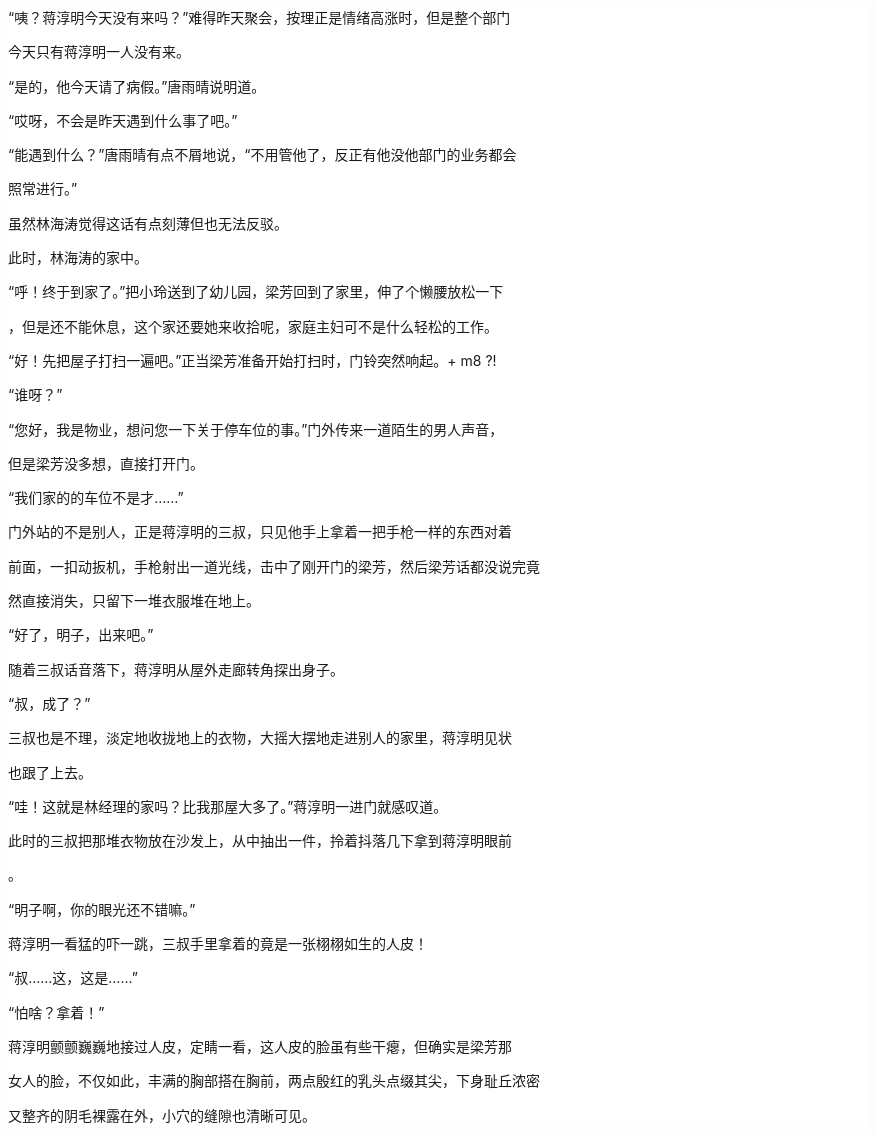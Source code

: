 “咦？蒋淳明今天没有来吗？”难得昨天聚会，按理正是情绪高涨时，但是整个部门

今天只有蒋淳明一人没有来。

“是的，他今天请了病假。”唐雨晴说明道。

“哎呀，不会是昨天遇到什么事了吧。”

“能遇到什么？”唐雨晴有点不屑地说，“不用管他了，反正有他没他部门的业务都会

照常进行。”

虽然林海涛觉得这话有点刻薄但也无法反驳。

此时，林海涛的家中。

“呼！终于到家了。”把小玲送到了幼儿园，梁芳回到了家里，伸了个懒腰放松一下

，但是还不能休息，这个家还要她来收拾呢，家庭主妇可不是什么轻松的工作。

“好！先把屋子打扫一遍吧。”正当梁芳准备开始打扫时，门铃突然响起。+ m8 ?!

“谁呀？”

“您好，我是物业，想问您一下关于停车位的事。”门外传来一道陌生的男人声音，

但是梁芳没多想，直接打开门。

“我们家的的车位不是才……”

门外站的不是别人，正是蒋淳明的三叔，只见他手上拿着一把手枪一样的东西对着

前面，一扣动扳机，手枪射出一道光线，击中了刚开门的梁芳，然后梁芳话都没说完竟

然直接消失，只留下一堆衣服堆在地上。

“好了，明子，出来吧。”

随着三叔话音落下，蒋淳明从屋外走廊转角探出身子。

“叔，成了？”

三叔也是不理，淡定地收拢地上的衣物，大摇大摆地走进别人的家里，蒋淳明见状

也跟了上去。

“哇！这就是林经理的家吗？比我那屋大多了。”蒋淳明一进门就感叹道。

此时的三叔把那堆衣物放在沙发上，从中抽出一件，拎着抖落几下拿到蒋淳明眼前

。

“明子啊，你的眼光还不错嘛。”

蒋淳明一看猛的吓一跳，三叔手里拿着的竟是一张栩栩如生的人皮！

“叔……这，这是……”

“怕啥？拿着！”

蒋淳明颤颤巍巍地接过人皮，定睛一看，这人皮的脸虽有些干瘪，但确实是梁芳那

女人的脸，不仅如此，丰满的胸部搭在胸前，两点殷红的乳头点缀其尖，下身耻丘浓密

又整齐的阴毛裸露在外，小穴的缝隙也清晰可见。
